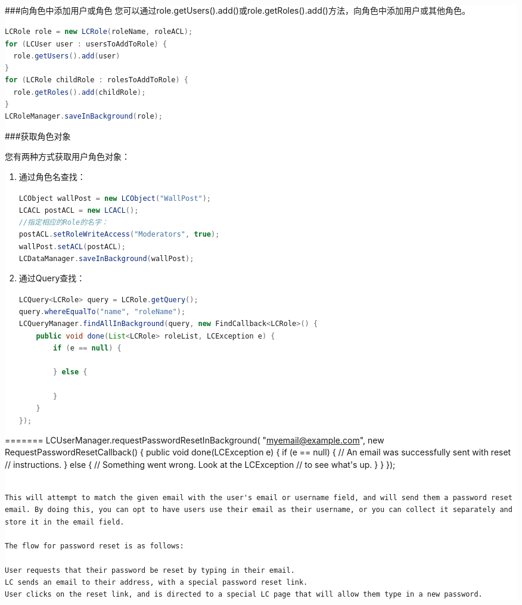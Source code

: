 ###向角色中添加用户或角色
您可以通过role.getUsers().add()或role.getRoles().add()方法，向角色中添加用户或其他角色。

```java
LCRole role = new LCRole(roleName, roleACL);
for (LCUser user : usersToAddToRole) {
  role.getUsers().add(user)
}
for (LCRole childRole : rolesToAddToRole) {
  role.getRoles().add(childRole);
}
LCRoleManager.saveInBackground(role);
```

###获取角色对象

您有两种方式获取用户角色对象：

1. 通过角色名查找：

	```java
	LCObject wallPost = new LCObject("WallPost");
	LCACL postACL = new LCACL();
	//指定相应的Role的名字：
	postACL.setRoleWriteAccess("Moderators", true);
	wallPost.setACL(postACL);
	LCDataManager.saveInBackground(wallPost);
	```
2. 通过Query查找：

	```JAVA
	LCQuery<LCRole> query = LCRole.getQuery();
	query.whereEqualTo("name", "roleName");
	LCQueryManager.findAllInBackground(query, new FindCallback<LCRole>() {
		public void done(List<LCRole> roleList, LCException e) {
			if (e == null) {
			
			} else {
			
			}
		}
	});
	```
=======
LCUserManager.requestPasswordResetInBackground(
        "myemail@example.com", new RequestPasswordResetCallback() {
    public void done(LCException e) {
        if (e == null) {
            // An email was successfully sent with reset
            // instructions.
        } else {
            // Something went wrong. Look at the LCException
            // to see what's up.
        }
    }
});
```

This will attempt to match the given email with the user's email or username field, and will send them a password reset email. By doing this, you can opt to have users use their email as their username, or you can collect it separately and store it in the email field.

The flow for password reset is as follows:

User requests that their password be reset by typing in their email.
LC sends an email to their address, with a special password reset link.
User clicks on the reset link, and is directed to a special LC page that will allow them type in a new password.
```